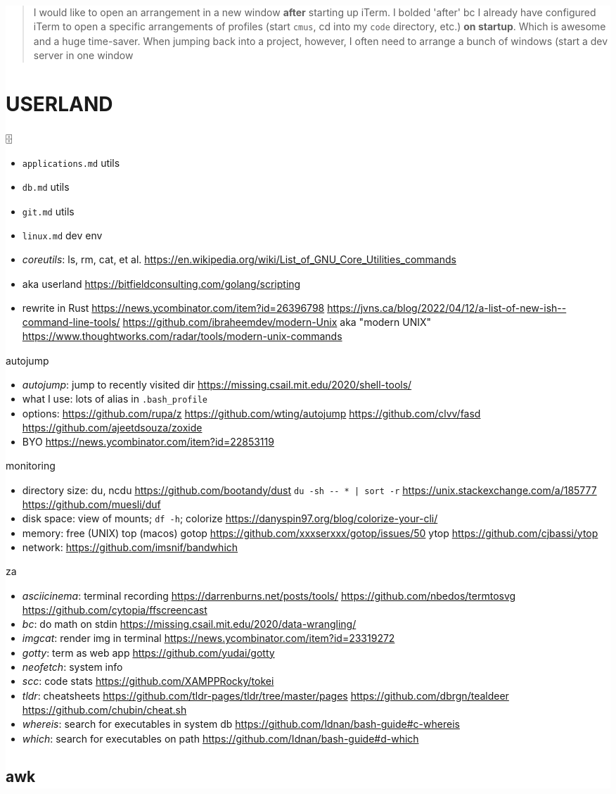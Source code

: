 > I would like to open an arrangement in a new window **after** starting up iTerm.
> I bolded 'after' bc I already have configured iTerm to open a specific arrangements of profiles (start `cmus`, cd into my `code` directory, etc.) **on startup**. Which is awesome and a huge time-saver.
> When jumping back into a project, however, I often need to arrange a bunch of windows (start a dev server in one window

# USERLAND

🗄
* `applications.md` utils
* `db.md` utils
* `git.md` utils
* `linux.md` dev env

* _coreutils_: ls, rm, cat, et al. https://en.wikipedia.org/wiki/List_of_GNU_Core_Utilities_commands
* aka userland https://bitfieldconsulting.com/golang/scripting
* rewrite in Rust https://news.ycombinator.com/item?id=26396798 https://jvns.ca/blog/2022/04/12/a-list-of-new-ish--command-line-tools/ https://github.com/ibraheemdev/modern-Unix aka "modern UNIX" https://www.thoughtworks.com/radar/tools/modern-unix-commands

autojump
* _autojump_: jump to recently visited dir https://missing.csail.mit.edu/2020/shell-tools/
* what I use: lots of alias in `.bash_profile`
* options: https://github.com/rupa/z https://github.com/wting/autojump https://github.com/clvv/fasd https://github.com/ajeetdsouza/zoxide
* BYO https://news.ycombinator.com/item?id=22853119

monitoring
* directory size: du, ncdu https://github.com/bootandy/dust `du -sh -- * | sort -r` https://unix.stackexchange.com/a/185777 https://github.com/muesli/duf
* disk space: view of mounts; `df -h`; colorize https://danyspin97.org/blog/colorize-your-cli/
* memory: free (UNIX) top (macos) gotop https://github.com/xxxserxxx/gotop/issues/50 ytop https://github.com/cjbassi/ytop
* network: https://github.com/imsnif/bandwhich

za
* _asciicinema_: terminal recording https://darrenburns.net/posts/tools/ https://github.com/nbedos/termtosvg https://github.com/cytopia/ffscreencast
* _bc_: do math on stdin https://missing.csail.mit.edu/2020/data-wrangling/
* _imgcat_: render img in terminal https://news.ycombinator.com/item?id=23319272
* _gotty_: term as web app https://github.com/yudai/gotty
* _neofetch_: system info
* _scc_: code stats https://github.com/XAMPPRocky/tokei
* _tldr_: cheatsheets https://github.com/tldr-pages/tldr/tree/master/pages https://github.com/dbrgn/tealdeer https://github.com/chubin/cheat.sh
* _whereis_: search for executables in system db https://github.com/Idnan/bash-guide#c-whereis
* _which_: search for executables on path https://github.com/Idnan/bash-guide#d-which

## awk
